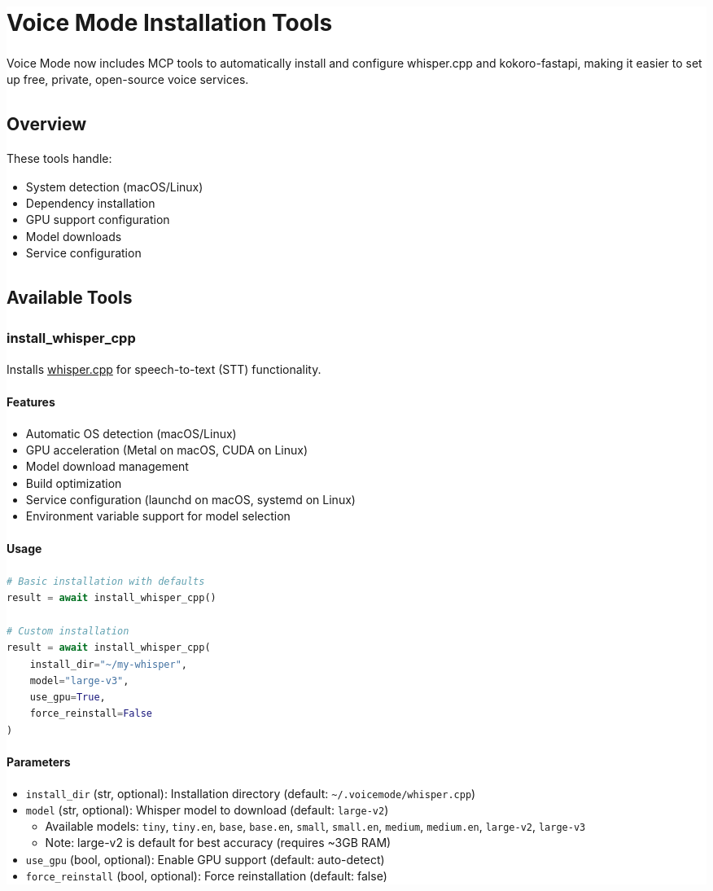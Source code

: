 # Voice Mode Installation Tools

Voice Mode now includes MCP tools to automatically install and configure whisper.cpp and kokoro-fastapi, making it easier to set up free, private, open-source voice services.

## Overview

These tools handle:
- System detection (macOS/Linux)
- Dependency installation
- GPU support configuration
- Model downloads
- Service configuration

## Available Tools

### install_whisper_cpp

Installs [whisper.cpp](https://github.com/ggerganov/whisper.cpp) for speech-to-text (STT) functionality.

#### Features
- Automatic OS detection (macOS/Linux)
- GPU acceleration (Metal on macOS, CUDA on Linux)
- Model download management
- Build optimization
- Service configuration (launchd on macOS, systemd on Linux)
- Environment variable support for model selection

#### Usage

```python
# Basic installation with defaults
result = await install_whisper_cpp()

# Custom installation
result = await install_whisper_cpp(
    install_dir="~/my-whisper",
    model="large-v3",
    use_gpu=True,
    force_reinstall=False
)
```

#### Parameters
- `install_dir` (str, optional): Installation directory (default: `~/.voicemode/whisper.cpp`)
- `model` (str, optional): Whisper model to download (default: `large-v2`)
  - Available models: `tiny`, `tiny.en`, `base`, `base.en`, `small`, `small.en`, `medium`, `medium.en`, `large-v2`, `large-v3`
  - Note: large-v2 is default for best accuracy (requires ~3GB RAM)
- `use_gpu` (bool, optional): Enable GPU support (default: auto-detect)
- `force_reinstall` (bool, optional): Force reinstallation (default: false)
